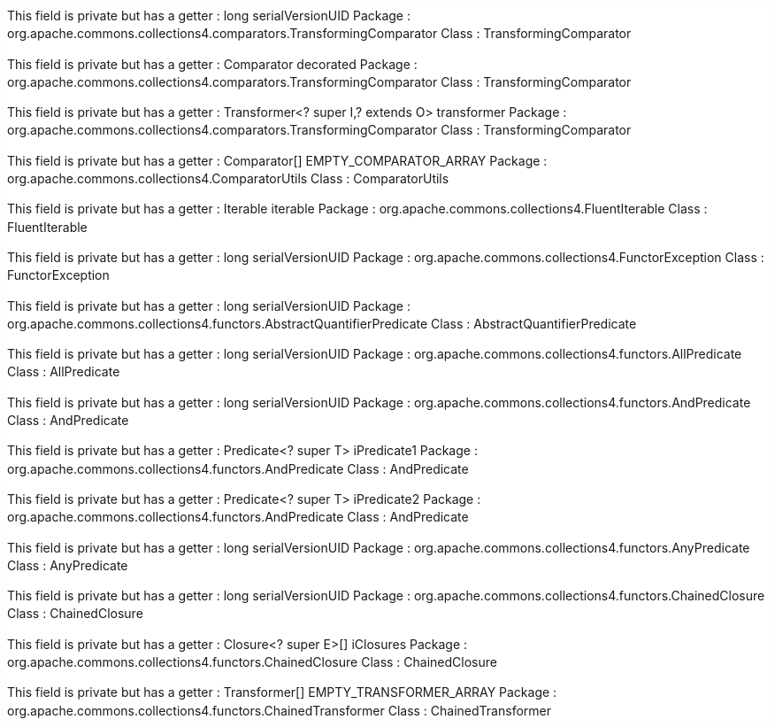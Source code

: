 This field is private but has a getter : long serialVersionUID
 Package : org.apache.commons.collections4.comparators.TransformingComparator
 Class : TransformingComparator

This field is private but has a getter : Comparator<O> decorated
 Package : org.apache.commons.collections4.comparators.TransformingComparator
 Class : TransformingComparator

This field is private but has a getter : Transformer<? super I,? extends O> transformer
 Package : org.apache.commons.collections4.comparators.TransformingComparator
 Class : TransformingComparator

This field is private but has a getter : Comparator[] EMPTY_COMPARATOR_ARRAY
 Package : org.apache.commons.collections4.ComparatorUtils
 Class : ComparatorUtils

This field is private but has a getter : Iterable<E> iterable
 Package : org.apache.commons.collections4.FluentIterable
 Class : FluentIterable

This field is private but has a getter : long serialVersionUID
 Package : org.apache.commons.collections4.FunctorException
 Class : FunctorException

This field is private but has a getter : long serialVersionUID
 Package : org.apache.commons.collections4.functors.AbstractQuantifierPredicate
 Class : AbstractQuantifierPredicate

This field is private but has a getter : long serialVersionUID
 Package : org.apache.commons.collections4.functors.AllPredicate
 Class : AllPredicate

This field is private but has a getter : long serialVersionUID
 Package : org.apache.commons.collections4.functors.AndPredicate
 Class : AndPredicate

This field is private but has a getter : Predicate<? super T> iPredicate1
 Package : org.apache.commons.collections4.functors.AndPredicate
 Class : AndPredicate

This field is private but has a getter : Predicate<? super T> iPredicate2
 Package : org.apache.commons.collections4.functors.AndPredicate
 Class : AndPredicate

This field is private but has a getter : long serialVersionUID
 Package : org.apache.commons.collections4.functors.AnyPredicate
 Class : AnyPredicate

This field is private but has a getter : long serialVersionUID
 Package : org.apache.commons.collections4.functors.ChainedClosure
 Class : ChainedClosure

This field is private but has a getter : Closure<? super E>[] iClosures
 Package : org.apache.commons.collections4.functors.ChainedClosure
 Class : ChainedClosure

This field is private but has a getter : Transformer[] EMPTY_TRANSFORMER_ARRAY
 Package : org.apache.commons.collections4.functors.ChainedTransformer
 Class : ChainedTransformer
